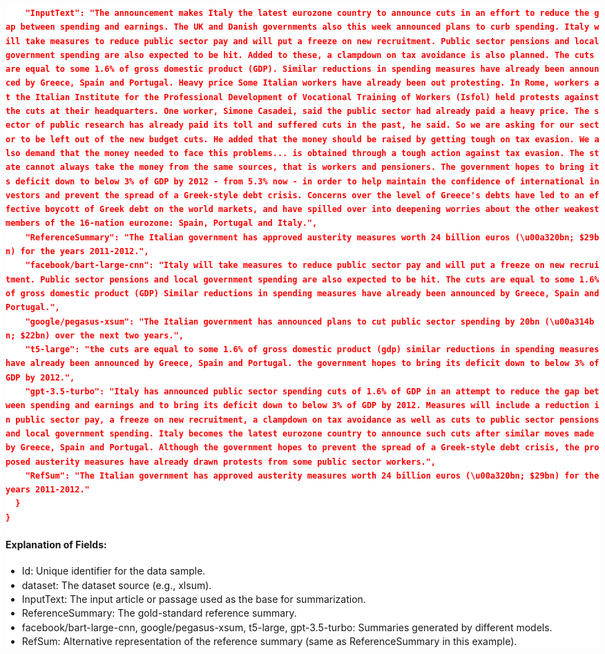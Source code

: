```json
    "InputText": "The announcement makes Italy the latest eurozone country to announce cuts in an effort to reduce the gap between spending and earnings. The UK and Danish governments also this week announced plans to curb spending. Italy will take measures to reduce public sector pay and will put a freeze on new recruitment. Public sector pensions and local government spending are also expected to be hit. Added to these, a clampdown on tax avoidance is also planned. The cuts are equal to some 1.6% of gross domestic product (GDP). Similar reductions in spending measures have already been announced by Greece, Spain and Portugal. Heavy price Some Italian workers have already been out protesting. In Rome, workers at the Italian Institute for the Professional Development of Vocational Training of Workers (Isfol) held protests against the cuts at their headquarters. One worker, Simone Casadei, said the public sector had already paid a heavy price. The sector of public research has already paid its toll and suffered cuts in the past, he said. So we are asking for our sector to be left out of the new budget cuts. He added that the money should be raised by getting tough on tax evasion. We also demand that the money needed to face this problems... is obtained through a tough action against tax evasion. The state cannot always take the money from the same sources, that is workers and pensioners. The government hopes to bring its deficit down to below 3% of GDP by 2012 - from 5.3% now - in order to help maintain the confidence of international investors and prevent the spread of a Greek-style debt crisis. Concerns over the level of Greece's debts have led to an effective boycott of Greek debt on the world markets, and have spilled over into deepening worries about the other weakest members of the 16-nation eurozone: Spain, Portugal and Italy.",
    "ReferenceSummary": "The Italian government has approved austerity measures worth 24 billion euros (\u00a320bn; $29bn) for the years 2011-2012.",
    "facebook/bart-large-cnn": "Italy will take measures to reduce public sector pay and will put a freeze on new recruitment. Public sector pensions and local government spending are also expected to be hit. The cuts are equal to some 1.6% of gross domestic product (GDP) Similar reductions in spending measures have already been announced by Greece, Spain and Portugal.",
    "google/pegasus-xsum": "The Italian government has announced plans to cut public sector spending by 20bn (\u00a314bn; $22bn) over the next two years.",
    "t5-large": "the cuts are equal to some 1.6% of gross domestic product (gdp) similar reductions in spending measures have already been announced by Greece, Spain and Portugal. the government hopes to bring its deficit down to below 3% of GDP by 2012.",
    "gpt-3.5-turbo": "Italy has announced public sector spending cuts of 1.6% of GDP in an attempt to reduce the gap between spending and earnings and to bring its deficit down to below 3% of GDP by 2012. Measures will include a reduction in public sector pay, a freeze on new recruitment, a clampdown on tax avoidance as well as cuts to public sector pensions and local government spending. Italy becomes the latest eurozone country to announce such cuts after similar moves made by Greece, Spain and Portugal. Although the government hopes to prevent the spread of a Greek-style debt crisis, the proposed austerity measures have already drawn protests from some public sector workers.",
    "RefSum": "The Italian government has approved austerity measures worth 24 billion euros (\u00a320bn; $29bn) for the years 2011-2012."
  }
}
```

#### Explanation of Fields:

- Id: Unique identifier for the data sample.
- dataset: The dataset source (e.g., xlsum).
- InputText: The input article or passage used as the base for summarization.
- ReferenceSummary: The gold-standard reference summary.
- facebook/bart-large-cnn, google/pegasus-xsum, t5-large, gpt-3.5-turbo:
  Summaries generated by different models.
- RefSum: Alternative representation of the reference summary (same as ReferenceSummary in this example).
